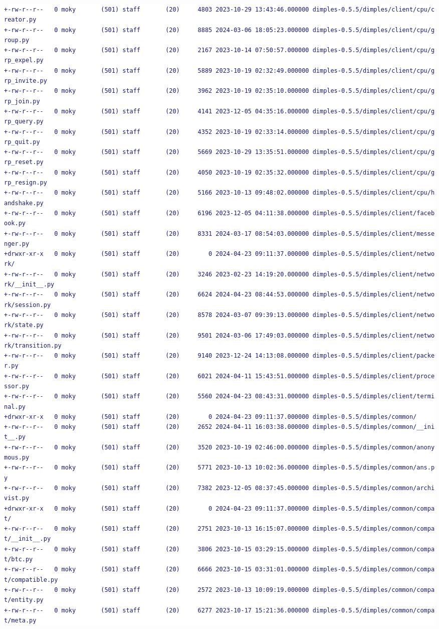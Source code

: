 ```diff
+-rw-r--r--   0 moky       (501) staff       (20)     4803 2023-10-29 13:43:46.000000 dimples-0.5.5/dimples/client/cpu/creator.py
+-rw-r--r--   0 moky       (501) staff       (20)     8885 2024-03-06 18:05:23.000000 dimples-0.5.5/dimples/client/cpu/group.py
+-rw-r--r--   0 moky       (501) staff       (20)     2167 2023-10-14 07:50:57.000000 dimples-0.5.5/dimples/client/cpu/grp_expel.py
+-rw-r--r--   0 moky       (501) staff       (20)     5889 2023-10-19 02:32:49.000000 dimples-0.5.5/dimples/client/cpu/grp_invite.py
+-rw-r--r--   0 moky       (501) staff       (20)     3962 2023-10-19 02:35:10.000000 dimples-0.5.5/dimples/client/cpu/grp_join.py
+-rw-r--r--   0 moky       (501) staff       (20)     4141 2023-12-05 04:35:16.000000 dimples-0.5.5/dimples/client/cpu/grp_query.py
+-rw-r--r--   0 moky       (501) staff       (20)     4352 2023-10-19 02:33:14.000000 dimples-0.5.5/dimples/client/cpu/grp_quit.py
+-rw-r--r--   0 moky       (501) staff       (20)     5669 2023-10-29 13:35:51.000000 dimples-0.5.5/dimples/client/cpu/grp_reset.py
+-rw-r--r--   0 moky       (501) staff       (20)     4050 2023-10-19 02:35:32.000000 dimples-0.5.5/dimples/client/cpu/grp_resign.py
+-rw-r--r--   0 moky       (501) staff       (20)     5166 2023-10-13 09:48:02.000000 dimples-0.5.5/dimples/client/cpu/handshake.py
+-rw-r--r--   0 moky       (501) staff       (20)     6196 2023-12-05 04:11:38.000000 dimples-0.5.5/dimples/client/facebook.py
+-rw-r--r--   0 moky       (501) staff       (20)     8331 2024-03-17 08:54:03.000000 dimples-0.5.5/dimples/client/messenger.py
+drwxr-xr-x   0 moky       (501) staff       (20)        0 2024-04-23 09:11:37.000000 dimples-0.5.5/dimples/client/network/
+-rw-r--r--   0 moky       (501) staff       (20)     3246 2023-02-23 14:19:20.000000 dimples-0.5.5/dimples/client/network/__init__.py
+-rw-r--r--   0 moky       (501) staff       (20)     6624 2024-04-23 08:44:53.000000 dimples-0.5.5/dimples/client/network/session.py
+-rw-r--r--   0 moky       (501) staff       (20)     8578 2024-03-07 09:39:13.000000 dimples-0.5.5/dimples/client/network/state.py
+-rw-r--r--   0 moky       (501) staff       (20)     9501 2024-03-06 17:49:03.000000 dimples-0.5.5/dimples/client/network/transition.py
+-rw-r--r--   0 moky       (501) staff       (20)     9140 2023-12-24 14:13:08.000000 dimples-0.5.5/dimples/client/packer.py
+-rw-r--r--   0 moky       (501) staff       (20)     6021 2024-04-11 15:43:51.000000 dimples-0.5.5/dimples/client/processor.py
+-rw-r--r--   0 moky       (501) staff       (20)     5560 2024-04-23 08:43:31.000000 dimples-0.5.5/dimples/client/terminal.py
+drwxr-xr-x   0 moky       (501) staff       (20)        0 2024-04-23 09:11:37.000000 dimples-0.5.5/dimples/common/
+-rw-r--r--   0 moky       (501) staff       (20)     2652 2024-04-11 16:03:38.000000 dimples-0.5.5/dimples/common/__init__.py
+-rw-r--r--   0 moky       (501) staff       (20)     3520 2023-10-19 02:46:00.000000 dimples-0.5.5/dimples/common/anonymous.py
+-rw-r--r--   0 moky       (501) staff       (20)     5771 2023-10-13 10:02:36.000000 dimples-0.5.5/dimples/common/ans.py
+-rw-r--r--   0 moky       (501) staff       (20)     7382 2023-12-05 08:37:45.000000 dimples-0.5.5/dimples/common/archivist.py
+drwxr-xr-x   0 moky       (501) staff       (20)        0 2024-04-23 09:11:37.000000 dimples-0.5.5/dimples/common/compat/
+-rw-r--r--   0 moky       (501) staff       (20)     2751 2023-10-13 16:15:07.000000 dimples-0.5.5/dimples/common/compat/__init__.py
+-rw-r--r--   0 moky       (501) staff       (20)     3806 2023-10-15 03:29:15.000000 dimples-0.5.5/dimples/common/compat/btc.py
+-rw-r--r--   0 moky       (501) staff       (20)     6666 2023-10-15 03:31:01.000000 dimples-0.5.5/dimples/common/compat/compatible.py
+-rw-r--r--   0 moky       (501) staff       (20)     2572 2023-10-13 10:09:19.000000 dimples-0.5.5/dimples/common/compat/entity.py
+-rw-r--r--   0 moky       (501) staff       (20)     6277 2023-10-17 15:21:36.000000 dimples-0.5.5/dimples/common/compat/meta.py
```